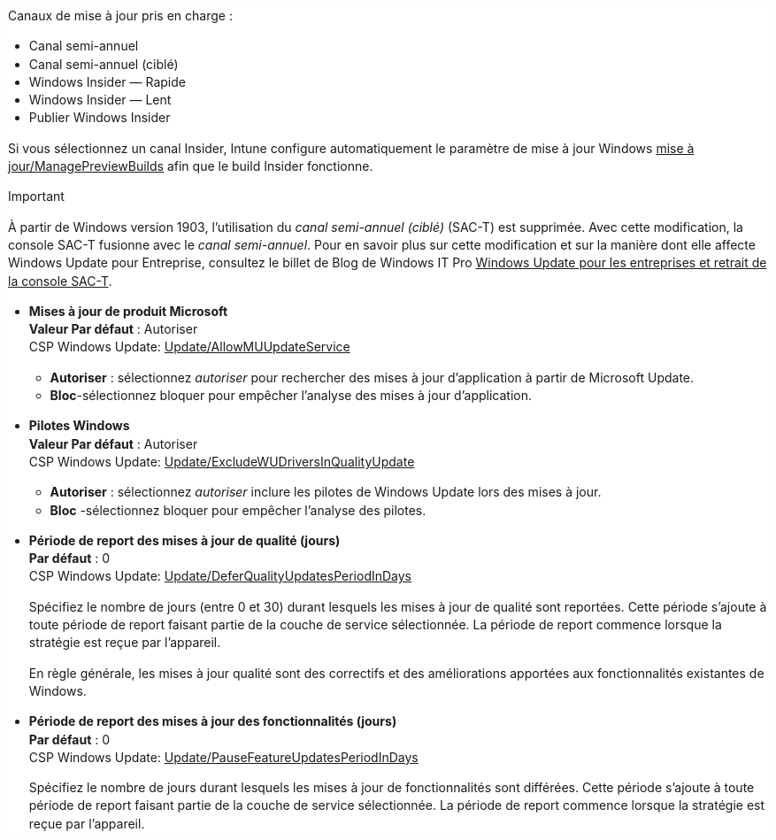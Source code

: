   Canaux de mise à jour pris en charge :  

  - Canal semi-annuel  
  - Canal semi-annuel (ciblé)  
  - Windows Insider — Rapide  
  - Windows Insider — Lent  
  - Publier Windows Insider  

  Si vous sélectionnez un canal Insider, Intune configure automatiquement le paramètre de mise à jour Windows [mise à jour/ManagePreviewBuilds](https://docs.microsoft.com/windows/client-management/mdm/policy-csp-update#update-managepreviewbuilds) afin que le build Insider fonctionne.  


  > [!IMPORTANT]  
  > À partir de Windows version 1903, l’utilisation du *canal semi-annuel (ciblé)* (SAC-T) est supprimée. Avec cette modification, la console SAC-T fusionne avec le *canal semi-annuel*. Pour en savoir plus sur cette modification et sur la manière dont elle affecte Windows Update pour Entreprise, consultez le billet de Blog de Windows IT Pro [Windows Update pour les entreprises et retrait de la console SAC-T](https://techcommunity.microsoft.com/t5/Windows-IT-Pro-Blog/Windows-Update-for-Business-and-the-retirement-of-SAC-T/ba-p/339523).  
 
- **Mises à jour de produit Microsoft**  
  **Valeur Par défaut** : Autoriser  
  CSP Windows Update: [Update/AllowMUUpdateService](https://docs.microsoft.com/windows/client-management/mdm/policy-csp-update#update-allowmuupdateservice)

  - **Autoriser** : sélectionnez *autoriser* pour rechercher des mises à jour d’application à partir de Microsoft Update.  
  - **Bloc**-sélectionnez bloquer pour empêcher l’analyse des mises à jour d’application.  

- **Pilotes Windows**  
  **Valeur Par défaut** : Autoriser  
  CSP Windows Update: [Update/ExcludeWUDriversInQualityUpdate](https://docs.microsoft.com/windows/client-management/mdm/policy-csp-update#update-excludewudriversinqualityupdate)  

  - **Autoriser** : sélectionnez *autoriser* inclure les pilotes de Windows Update lors des mises à jour.  
  - **Bloc** -sélectionnez bloquer pour empêcher l’analyse des pilotes.  

- **Période de report des mises à jour de qualité (jours)**  
  **Par défaut** : 0  
  CSP Windows Update: [Update/DeferQualityUpdatesPeriodInDays](https://docs.microsoft.com/windows/client-management/mdm/policy-csp-update#update-deferqualityupdatesperiodindays)  

  Spécifiez le nombre de jours (entre 0 et 30) durant lesquels les mises à jour de qualité sont reportées. Cette période s’ajoute à toute période de report faisant partie de la couche de service sélectionnée. La période de report commence lorsque la stratégie est reçue par l’appareil.  

  En règle générale, les mises à jour qualité sont des correctifs et des améliorations apportées aux fonctionnalités existantes de Windows.  

- **Période de report des mises à jour des fonctionnalités (jours)**  
  **Par défaut** : 0  
  CSP Windows Update: [Update/PauseFeatureUpdatesPeriodInDays](https://docs.microsoft.com/windows/client-management/mdm/policy-csp-update#update-deferfeatureupdatesperiodindays)  

  Spécifiez le nombre de jours durant lesquels les mises à jour de fonctionnalités sont différées. Cette période s’ajoute à toute période de report faisant partie de la couche de service sélectionnée. La période de report commence lorsque la stratégie est reçue par l’appareil.  

